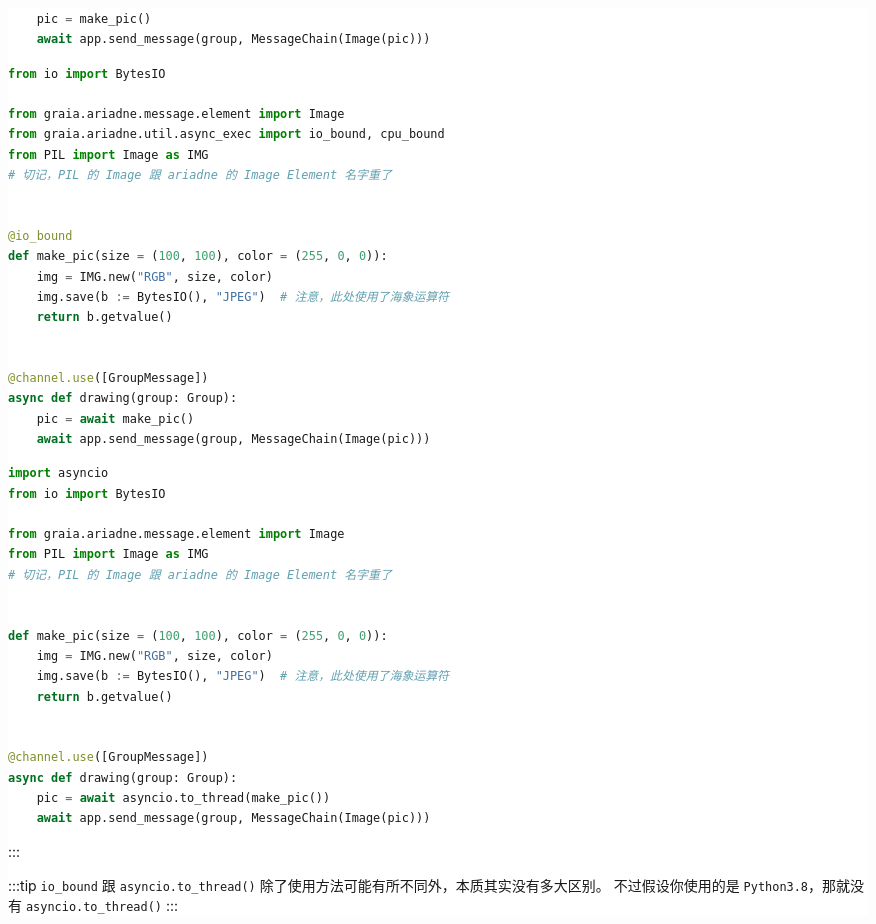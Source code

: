 ```python [原来的]
    pic = make_pic()
    await app.send_message(group, MessageChain(Image(pic)))

```

```python [用 io_bound]
from io import BytesIO

from graia.ariadne.message.element import Image
from graia.ariadne.util.async_exec import io_bound, cpu_bound
from PIL import Image as IMG
# 切记，PIL 的 Image 跟 ariadne 的 Image Element 名字重了


@io_bound
def make_pic(size = (100, 100), color = (255, 0, 0)):
    img = IMG.new("RGB", size, color)
    img.save(b := BytesIO(), "JPEG")  # 注意，此处使用了海象运算符
    return b.getvalue()


@channel.use([GroupMessage])
async def drawing(group: Group):
    pic = await make_pic()
    await app.send_message(group, MessageChain(Image(pic)))
```

```python [用 asyncio.to_thread]
import asyncio
from io import BytesIO

from graia.ariadne.message.element import Image
from PIL import Image as IMG
# 切记，PIL 的 Image 跟 ariadne 的 Image Element 名字重了


def make_pic(size = (100, 100), color = (255, 0, 0)):
    img = IMG.new("RGB", size, color)
    img.save(b := BytesIO(), "JPEG")  # 注意，此处使用了海象运算符
    return b.getvalue()


@channel.use([GroupMessage])
async def drawing(group: Group):
    pic = await asyncio.to_thread(make_pic())
    await app.send_message(group, MessageChain(Image(pic)))
```

:::

:::tip
`io_bound` 跟 `asyncio.to_thread()` 除了使用方法可能有所不同外，本质其实没有多大区别。
不过假设你使用的是 `Python3.8`，那就没有 `asyncio.to_thread()`
:::

